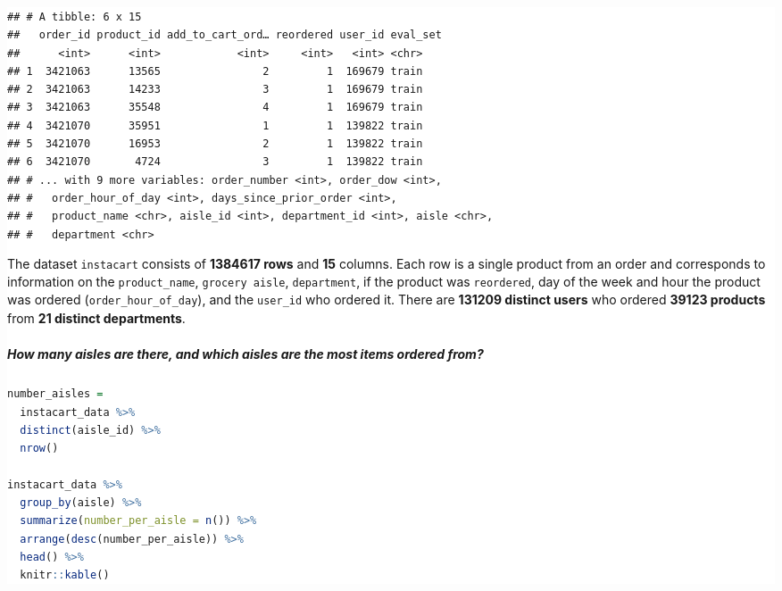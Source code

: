     ## # A tibble: 6 x 15
    ##   order_id product_id add_to_cart_ord… reordered user_id eval_set
    ##      <int>      <int>            <int>     <int>   <int> <chr>   
    ## 1  3421063      13565                2         1  169679 train   
    ## 2  3421063      14233                3         1  169679 train   
    ## 3  3421063      35548                4         1  169679 train   
    ## 4  3421070      35951                1         1  139822 train   
    ## 5  3421070      16953                2         1  139822 train   
    ## 6  3421070       4724                3         1  139822 train   
    ## # ... with 9 more variables: order_number <int>, order_dow <int>,
    ## #   order_hour_of_day <int>, days_since_prior_order <int>,
    ## #   product_name <chr>, aisle_id <int>, department_id <int>, aisle <chr>,
    ## #   department <chr>

The dataset `instacart` consists of **1384617 rows** and **15** columns. Each row is a single product from an order and corresponds to information on the `product_name`, `grocery aisle`, `department`, if the product was `reordered`, day of the week and hour the product was ordered (`order_hour_of_day`), and the `user_id` who ordered it. There are **131209 distinct users** who ordered **39123 products** from **21 distinct departments**.

##### How many aisles are there, and which aisles are the most items ordered from?

``` r
number_aisles = 
  instacart_data %>% 
  distinct(aisle_id) %>% 
  nrow()

instacart_data %>%
  group_by(aisle) %>%
  summarize(number_per_aisle = n()) %>%
  arrange(desc(number_per_aisle)) %>%
  head() %>%
  knitr::kable()
```
